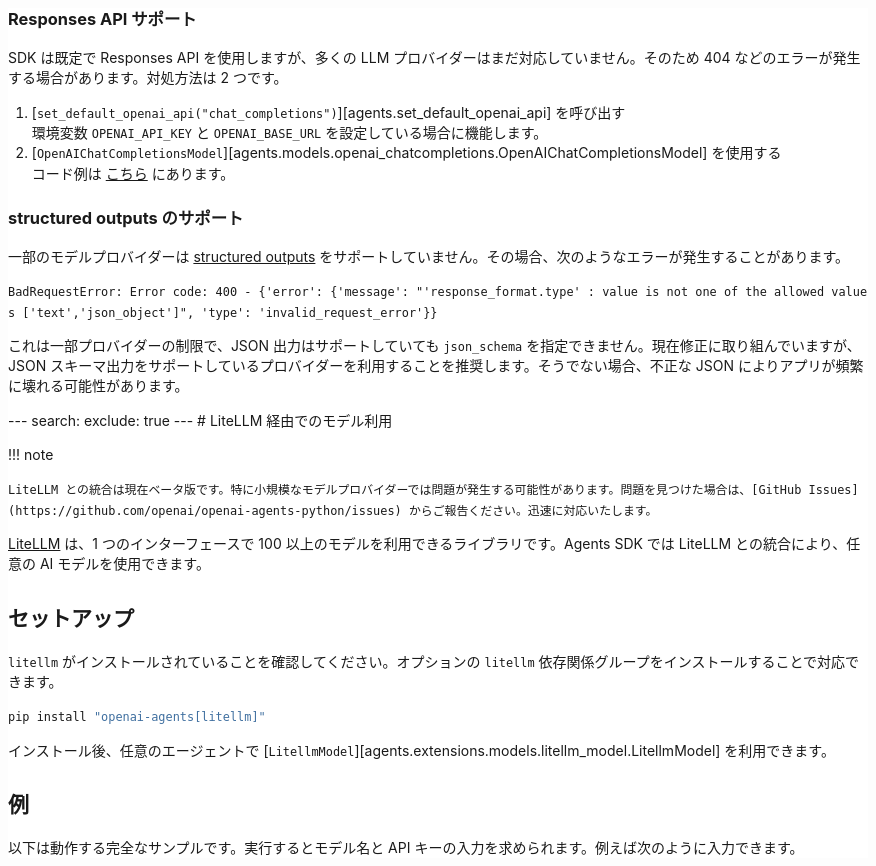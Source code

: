### Responses API サポート

SDK は既定で Responses API を使用しますが、多くの LLM プロバイダーはまだ対応していません。そのため 404 などのエラーが発生する場合があります。対処方法は 2 つです。

1. [`set_default_openai_api("chat_completions")`][agents.set_default_openai_api] を呼び出す  
   環境変数 `OPENAI_API_KEY` と `OPENAI_BASE_URL` を設定している場合に機能します。  
2. [`OpenAIChatCompletionsModel`][agents.models.openai_chatcompletions.OpenAIChatCompletionsModel] を使用する  
   コード例は [こちら](https://github.com/openai/openai-agents-python/tree/main/examples/model_providers/) にあります。  

### structured outputs のサポート

一部のモデルプロバイダーは [structured outputs](https://platform.openai.com/docs/guides/structured-outputs) をサポートしていません。その場合、次のようなエラーが発生することがあります。

```
BadRequestError: Error code: 400 - {'error': {'message': "'response_format.type' : value is not one of the allowed values ['text','json_object']", 'type': 'invalid_request_error'}}
```

これは一部プロバイダーの制限で、JSON 出力はサポートしていても `json_schema` を指定できません。現在修正に取り組んでいますが、JSON スキーマ出力をサポートしているプロバイダーを利用することを推奨します。そうでない場合、不正な JSON によりアプリが頻繁に壊れる可能性があります。
</file>

<file path="docs/ja/models/litellm.md">
---
search:
  exclude: true
---
# LiteLLM 経由でのモデル利用

!!! note

    LiteLLM との統合は現在ベータ版です。特に小規模なモデルプロバイダーでは問題が発生する可能性があります。問題を見つけた場合は、[GitHub Issues](https://github.com/openai/openai-agents-python/issues) からご報告ください。迅速に対応いたします。

[LiteLLM](https://docs.litellm.ai/docs/) は、1 つのインターフェースで 100 以上のモデルを利用できるライブラリです。Agents SDK では LiteLLM との統合により、任意の AI モデルを使用できます。

## セットアップ

`litellm` がインストールされていることを確認してください。オプションの `litellm` 依存関係グループをインストールすることで対応できます。

```bash
pip install "openai-agents[litellm]"
```

インストール後、任意のエージェントで [`LitellmModel`][agents.extensions.models.litellm_model.LitellmModel] を利用できます。

## 例

以下は動作する完全なサンプルです。実行するとモデル名と API キーの入力を求められます。例えば次のように入力できます。

